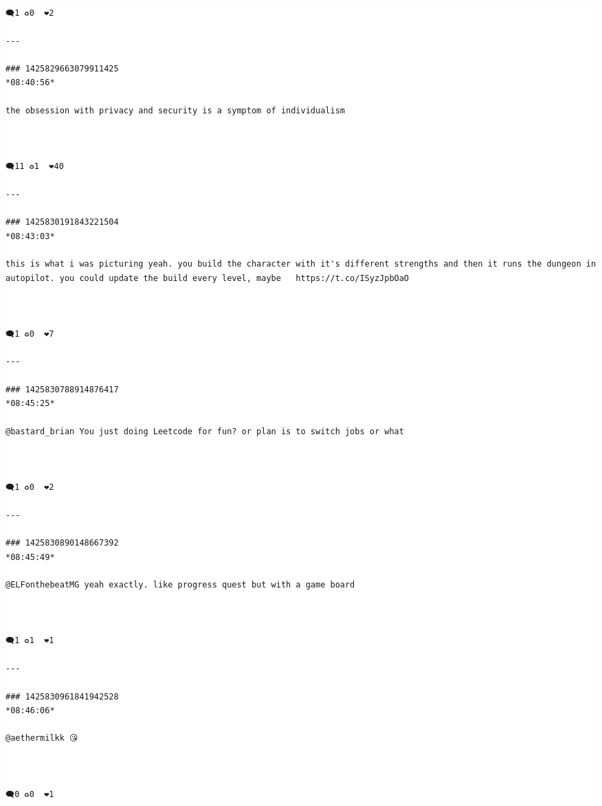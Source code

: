     
        
    🗨️1 ♻️0  ❤️2   
    
    ---
    
    ### 1425829663079911425
    *08:40:56*
    
    the obsession with privacy and security is a symptom of individualism
    
    
        
    🗨️11 ♻️1  ❤️40   
    
    ---
    
    ### 1425830191843221504
    *08:43:03*
    
    this is what i was picturing yeah. you build the character with it's different strengths and then it runs the dungeon in autopilot. you could update the build every level, maybe   https://t.co/ISyzJpbOaO
    
    
        
    🗨️1 ♻️0  ❤️7   
    
    ---
    
    ### 1425830788914876417
    *08:45:25*
    
    @bastard_brian You just doing Leetcode for fun? or plan is to switch jobs or what
    
    
        
    🗨️1 ♻️0  ❤️2   
    
    ---
    
    ### 1425830890148667392
    *08:45:49*
    
    @ELFonthebeatMG yeah exactly. like progress quest but with a game board
    
    
        
    🗨️1 ♻️1  ❤️1   
    
    ---
    
    ### 1425830961841942528
    *08:46:06*
    
    @aethermilkk 😘
    
    
        
    🗨️0 ♻️0  ❤️1   
    